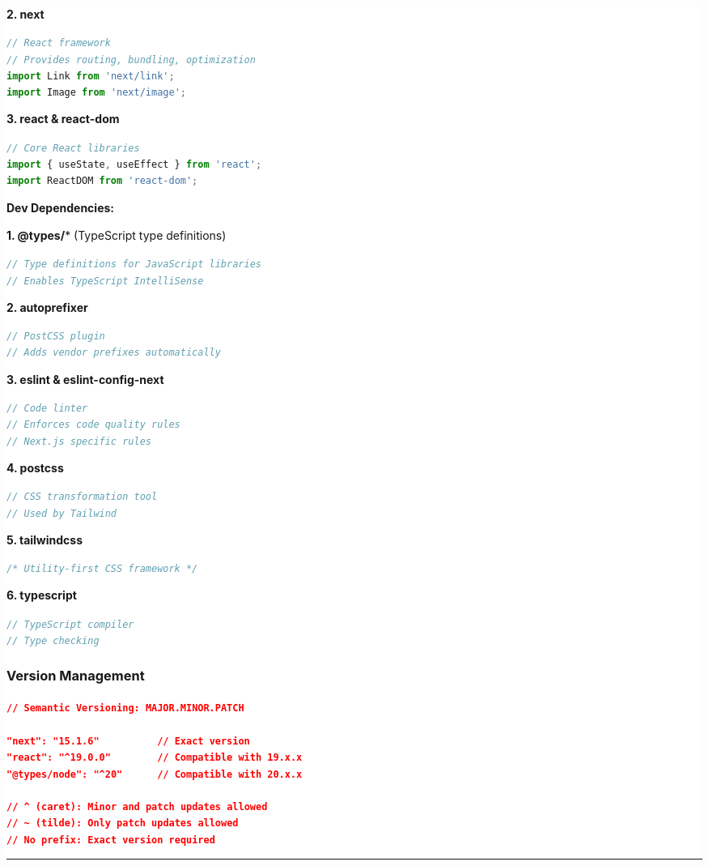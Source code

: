 **2. next**
```typescript
// React framework
// Provides routing, bundling, optimization
import Link from 'next/link';
import Image from 'next/image';
```

**3. react & react-dom**
```typescript
// Core React libraries
import { useState, useEffect } from 'react';
import ReactDOM from 'react-dom';
```

**Dev Dependencies:**

**1. @types/*** (TypeScript type definitions)
```typescript
// Type definitions for JavaScript libraries
// Enables TypeScript IntelliSense
```

**2. autoprefixer**
```javascript
// PostCSS plugin
// Adds vendor prefixes automatically
```

**3. eslint & eslint-config-next**
```javascript
// Code linter
// Enforces code quality rules
// Next.js specific rules
```

**4. postcss**
```javascript
// CSS transformation tool
// Used by Tailwind
```

**5. tailwindcss**
```css
/* Utility-first CSS framework */
```

**6. typescript**
```typescript
// TypeScript compiler
// Type checking
```

### Version Management

```json
// Semantic Versioning: MAJOR.MINOR.PATCH

"next": "15.1.6"          // Exact version
"react": "^19.0.0"        // Compatible with 19.x.x
"@types/node": "^20"      // Compatible with 20.x.x

// ^ (caret): Minor and patch updates allowed
// ~ (tilde): Only patch updates allowed
// No prefix: Exact version required
```

---